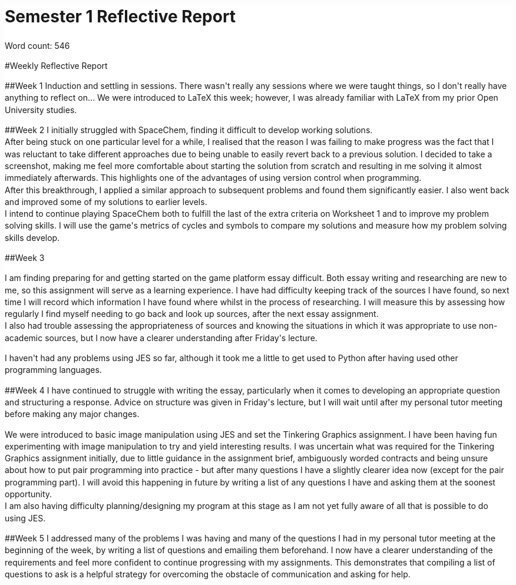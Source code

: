 # Semester 1 Reflective Report
Word count: 546

#Weekly Reflective Report

##Week 1
Induction and settling in sessions. There wasn't really any sessions where we were taught things, so I don't really have anything to reflect on... We were introduced to LaTeX this week; however, I was already familiar with LaTeX from my prior Open University studies.

##Week 2
I initially struggled with SpaceChem, finding it difficult to develop working solutions.   
After being stuck on one particular level for a while, I realised that the reason I was failing to make progress was the fact that I was reluctant to take different approaches due to being unable to easily revert back to a previous solution. I decided to take a screenshot, making me feel more comfortable about starting the solution from scratch and resulting in me solving it almost immediately afterwards. This highlights one of the advantages of using version control when programming.  
After this breakthrough, I applied a similar approach to subsequent problems and found them significantly easier. I also went back and improved some of my solutions to earlier levels.  
I intend to continue playing SpaceChem both to fulfill the last of the extra criteria on Worksheet 1 and to improve my problem solving skills. I will use the game's metrics of cycles and symbols to compare my solutions and measure how my problem solving skills develop.

##Week 3

I am finding preparing for and getting started on the game platform essay difficult. Both essay writing and researching are new to me, so this assignment will serve as a learning experience. I have had difficulty keeping track of the sources I have found, so next time I will record which information I have found where whilst in the process of researching. I will measure this by assessing how regularly I find myself needing to go back and look up sources, after the next essay assignment.  
I also had trouble assessing the appropriateness of sources and knowing the situations in which it was appropriate to use non-academic sources, but I now have a clearer understanding after Friday's lecture.  

I haven't had any problems using JES so far, although it took me a little to get used to Python after having used other programming languages.

##Week 4
I have continued to struggle with writing the essay, particularly when it comes to developing an appropriate question and structuring a response. Advice on structure was given in Friday's lecture, but I will wait until after my personal tutor meeting before making any major changes.  

We were introduced to basic image manipulation using JES and set the Tinkering Graphics assignment. I have been having fun experimenting with image manipulation to try and yield interesting results. I was uncertain what was required for the Tinkering Graphics assignment initially, due to little guidance in the assignment brief, ambiguously worded contracts and being unsure about how to put pair programming into practice - but after many questions I have a slightly clearer idea now (except for the pair programming part). I will avoid this happening in future by writing a list of any questions I have and asking them at the soonest opportunity.  
I am also having difficulty planning/designing my program at this stage as I am not yet fully aware of all that is possible to do using JES.

##Week 5
I addressed many of the problems I was having and many of the questions I had in my personal tutor meeting at the beginning of the week, by writing a list of questions and emailing them beforehand. I now have a clearer understanding of the requirements and feel more confident to continue progressing with my assignments. This demonstrates that compiling a list of questions to ask is a helpful strategy for overcoming the obstacle of communication and asking for help.
